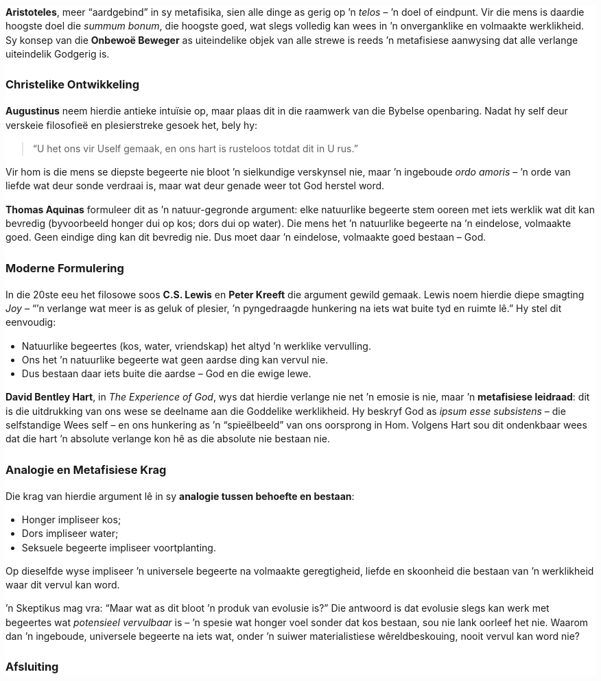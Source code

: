 **Aristoteles**, meer “aardgebind” in sy metafisika, sien alle dinge as gerig op ’n *telos* – ’n doel of eindpunt. Vir die mens is daardie hoogste doel die *summum bonum*, die hoogste goed, wat slegs volledig kan wees in ’n onverganklike en volmaakte werklikheid. Sy konsep van die **Onbewoë Beweger** as uiteindelike objek van alle strewe is reeds ’n metafisiese aanwysing dat alle verlange uiteindelik Godgerig is.

### Christelike Ontwikkeling

**Augustinus** neem hierdie antieke intuïsie op, maar plaas dit in die raamwerk van die Bybelse openbaring. Nadat hy self deur verskeie filosofieë en plesierstreke gesoek het, bely hy:

> “U het ons vir Uself gemaak, en ons hart is rusteloos totdat dit in U rus.”

Vir hom is die mens se diepste begeerte nie bloot ’n sielkundige verskynsel nie, maar ’n ingeboude *ordo amoris* – ’n orde van liefde wat deur sonde verdraai is, maar wat deur genade weer tot God herstel word.

**Thomas Aquinas** formuleer dit as ’n natuur-gegronde argument: elke natuurlike begeerte stem ooreen met iets werklik wat dit kan bevredig (byvoorbeeld honger dui op kos; dors dui op water). Die mens het ’n natuurlike begeerte na ’n eindelose, volmaakte goed. Geen eindige ding kan dit bevredig nie. Dus moet daar ’n eindelose, volmaakte goed bestaan – God.

### Moderne Formulering

In die 20ste eeu het filosowe soos **C.S. Lewis** en **Peter Kreeft** die argument gewild gemaak. Lewis noem hierdie diepe smagting *Joy* – “’n verlange wat meer is as geluk of plesier, ’n pyngedraagde hunkering na iets wat buite tyd en ruimte lê.” Hy stel dit eenvoudig:

* Natuurlike begeertes (kos, water, vriendskap) het altyd ’n werklike vervulling.
* Ons het ’n natuurlike begeerte wat geen aardse ding kan vervul nie.
* Dus bestaan daar iets buite die aardse – God en die ewige lewe.

**David Bentley Hart**, in *The Experience of God*, wys dat hierdie verlange nie net ’n emosie is nie, maar ’n **metafisiese leidraad**: dit is die uitdrukking van ons wese se deelname aan die Goddelike werklikheid. Hy beskryf God as *ipsum esse subsistens* – die selfstandige Wees self – en ons hunkering as ’n “spieëlbeeld” van ons oorsprong in Hom. Volgens Hart sou dit ondenkbaar wees dat die hart ’n absolute verlange kon hê as die absolute nie bestaan nie.

### Analogie en Metafisiese Krag

Die krag van hierdie argument lê in sy **analogie tussen behoefte en bestaan**:

* Honger impliseer kos;
* Dors impliseer water;
* Seksuele begeerte impliseer voortplanting.

Op dieselfde wyse impliseer ’n universele begeerte na volmaakte geregtigheid, liefde en skoonheid die bestaan van ’n werklikheid waar dit vervul kan word.

’n Skeptikus mag vra: “Maar wat as dit bloot ’n produk van evolusie is?” Die antwoord is dat evolusie slegs kan werk met begeertes wat *potensieel vervulbaar* is – ’n spesie wat honger voel sonder dat kos bestaan, sou nie lank oorleef het nie. Waarom dan ’n ingeboude, universele begeerte na iets wat, onder ’n suiwer materialistiese wêreldbeskouing, nooit vervul kan word nie?

### Afsluiting
